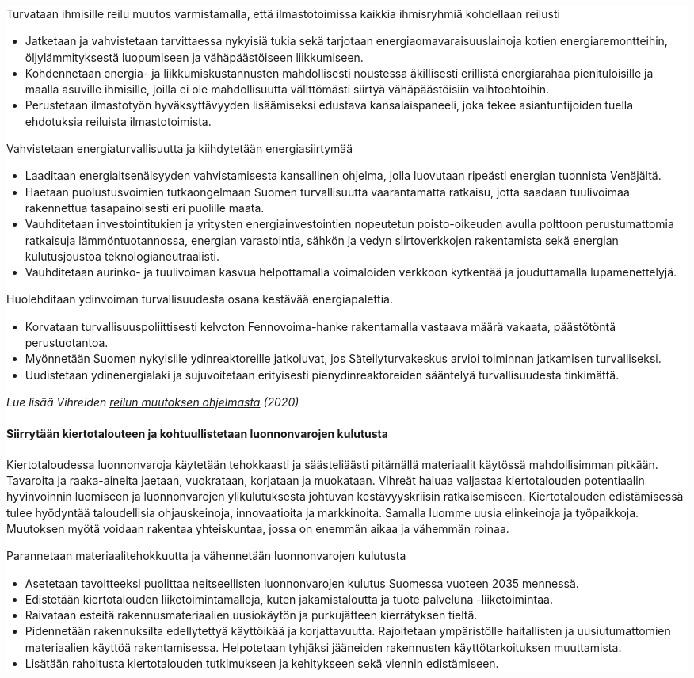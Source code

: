 Turvataan ihmisille reilu muutos varmistamalla, että ilmastotoimissa kaikkia ihmisryhmiä kohdellaan reilusti

* Jatketaan ja vahvistetaan tarvittaessa nykyisiä tukia sekä tarjotaan energiaomavaraisuuslainoja kotien energiaremontteihin, öljylämmityksestä luopumiseen ja vähäpäästöiseen liikkumiseen.
* Kohdennetaan energia- ja liikkumiskustannusten mahdollisesti noustessa äkillisesti erillistä energiarahaa pienituloisille ja maalla asuville ihmisille, joilla ei ole mahdollisuutta välittömästi siirtyä vähäpäästöisiin vaihtoehtoihin.
* Perustetaan ilmastotyön hyväksyttävyyden lisäämiseksi edustava kansalaispaneeli, joka tekee asiantuntijoiden tuella ehdotuksia reiluista ilmastotoimista.

Vahvistetaan energiaturvallisuutta ja kiihdytetään energiasiirtymää

* Laaditaan energiaitsenäisyyden vahvistamisesta kansallinen ohjelma, jolla luovutaan ripeästi energian tuonnista Venäjältä.
* Haetaan puolustusvoimien tutkaongelmaan Suomen turvallisuutta vaarantamatta ratkaisu, jotta saadaan tuulivoimaa rakennettua tasapainoisesti eri puolille maata.
* Vauhditetaan investointitukien ja yritysten energiainvestointien nopeutetun poisto-oikeuden avulla polttoon perustumattomia ratkaisuja lämmöntuotannossa, energian varastointia, sähkön ja vedyn siirtoverkkojen rakentamista sekä energian kulutusjoustoa teknologianeutraalisti.
* Vauhditetaan aurinko- ja tuulivoiman kasvua helpottamalla voimaloiden verkkoon kytkentää ja jouduttamalla lupamenettelyjä.

Huolehditaan ydinvoiman turvallisuudesta osana kestävää energiapalettia.

* Korvataan turvallisuuspoliittisesti kelvoton Fennovoima-hanke rakentamalla vastaava määrä vakaata, päästötöntä perustuotantoa.
* Myönnetään Suomen nykyisille ydinreaktoreille jatkoluvat, jos Säteilyturvakeskus arvioi toiminnan jatkamisen turvalliseksi.
* Uudistetaan ydinenergialaki ja sujuvoitetaan erityisesti pienydinreaktoreiden sääntelyä turvallisuudesta tinkimättä.

*Lue lisää Vihreiden* [*reilun muutoksen ohjelmasta*](https://www.vihreat.fi/ohjelmat/reilun-vihrean-muutoksen-ohjelma/) *(2020)*

#### Siirrytään kiertotalouteen ja kohtuullistetaan luonnonvarojen kulutusta

Kiertotaloudessa luonnonvaroja käytetään tehokkaasti ja säästeliäästi pitämällä materiaalit käytössä mahdollisimman pitkään. Tavaroita ja raaka-aineita jaetaan, vuokrataan, korjataan ja muokataan. Vihreät haluaa valjastaa kiertotalouden potentiaalin hyvinvoinnin luomiseen ja luonnonvarojen ylikulutuksesta johtuvan kestävyyskriisin ratkaisemiseen. Kiertotalouden edistämisessä tulee hyödyntää taloudellisia ohjauskeinoja, innovaatioita ja markkinoita. Samalla luomme uusia elinkeinoja ja työpaikkoja. Muutoksen myötä voidaan rakentaa yhteiskuntaa, jossa on enemmän aikaa ja vähemmän roinaa.

Parannetaan materiaalitehokkuutta ja vähennetään luonnonvarojen kulutusta

* Asetetaan tavoitteeksi puolittaa neitseellisten luonnonvarojen kulutus Suomessa vuoteen 2035 mennessä.
* Edistetään kiertotalouden liiketoimintamalleja, kuten jakamistaloutta ja tuote palveluna -liiketoimintaa.
* Raivataan esteitä rakennusmateriaalien uusiokäytön ja purkujätteen kierrätyksen tieltä.
* Pidennetään rakennuksilta edellytettyä käyttöikää ja korjattavuutta. Rajoitetaan ympäristölle haitallisten ja uusiutumattomien materiaalien käyttöä rakentamisessa. Helpotetaan tyhjäksi jääneiden rakennusten käyttötarkoituksen muuttamista.
* Lisätään rahoitusta kiertotalouden tutkimukseen ja kehitykseen sekä viennin edistämiseen.
